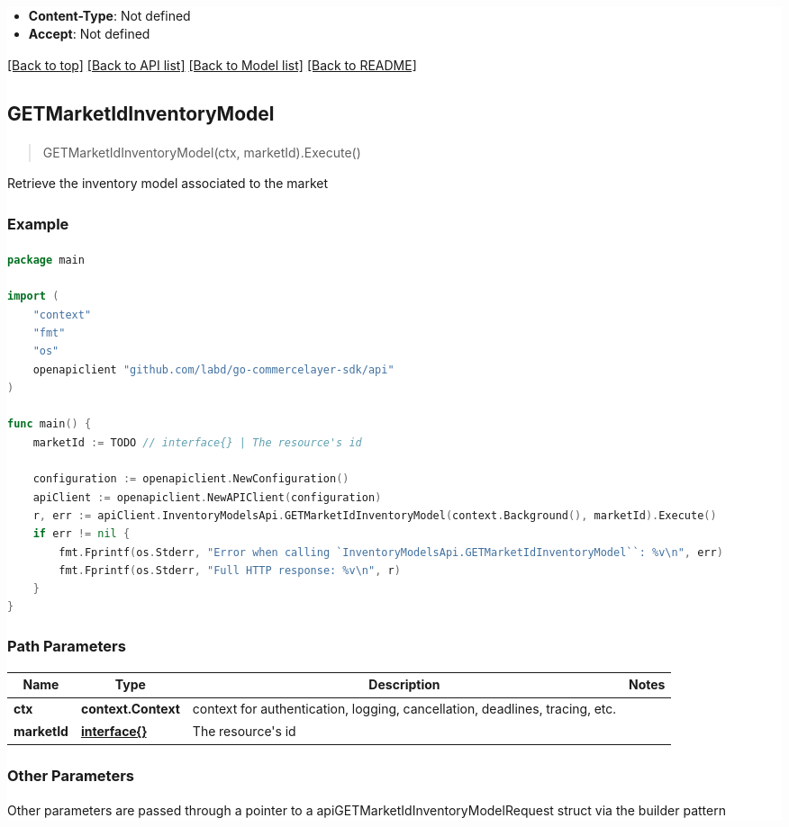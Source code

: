 - **Content-Type**: Not defined
- **Accept**: Not defined

[[Back to top]](#) [[Back to API list]](../README.md#documentation-for-api-endpoints)
[[Back to Model list]](../README.md#documentation-for-models)
[[Back to README]](../README.md)


## GETMarketIdInventoryModel

> GETMarketIdInventoryModel(ctx, marketId).Execute()

Retrieve the inventory model associated to the market



### Example

```go
package main

import (
    "context"
    "fmt"
    "os"
    openapiclient "github.com/labd/go-commercelayer-sdk/api"
)

func main() {
    marketId := TODO // interface{} | The resource's id

    configuration := openapiclient.NewConfiguration()
    apiClient := openapiclient.NewAPIClient(configuration)
    r, err := apiClient.InventoryModelsApi.GETMarketIdInventoryModel(context.Background(), marketId).Execute()
    if err != nil {
        fmt.Fprintf(os.Stderr, "Error when calling `InventoryModelsApi.GETMarketIdInventoryModel``: %v\n", err)
        fmt.Fprintf(os.Stderr, "Full HTTP response: %v\n", r)
    }
}
```

### Path Parameters


Name | Type | Description  | Notes
------------- | ------------- | ------------- | -------------
**ctx** | **context.Context** | context for authentication, logging, cancellation, deadlines, tracing, etc.
**marketId** | [**interface{}**](.md) | The resource&#39;s id | 

### Other Parameters

Other parameters are passed through a pointer to a apiGETMarketIdInventoryModelRequest struct via the builder pattern
